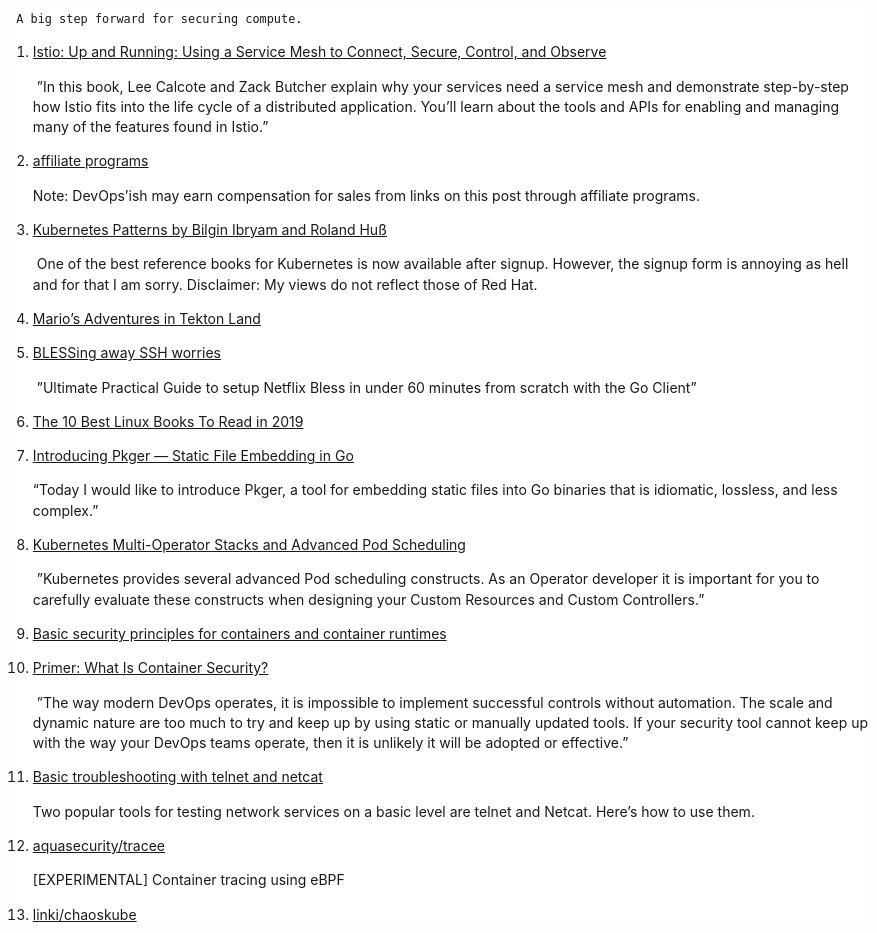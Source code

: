      A big step forward for securing compute.
1. [Istio: Up and Running: Using a Service Mesh to Connect, Secure, Control, and Observe](https://amzn.to/2PGCQAk)

     ”In this book, Lee Calcote and Zack Butcher explain why your services need a service mesh and demonstrate step-by-step how Istio fits into the life cycle of a distributed application. You’ll learn about the tools and APIs for enabling and managing many of the features found in Istio.”
1. [affiliate programs](https://devopsish.com/terms/)

    Note: DevOps’ish may earn compensation for sales from links on this post through affiliate programs.
1. [Kubernetes Patterns by Bilgin Ibryam and Roland Huß](https://www.redhat.com/en/engage/kubernetes-containers-architecture-s-201910240918?utm_source=devopsish&utm_campaign=153)

     One of the best reference books for Kubernetes is now available after signup. However, the signup form is annoying as hell and for that I am sorry. Disclaimer: My views do not reflect those of Red Hat.
1. [Mario’s Adventures in Tekton Land](https://devops.com/marios-adventures-in-tekton-land/)

    
1. [BLESSing away SSH worries](https://medium.com/@ikshitijsharma/blessing-away-ssh-worries-ultimate-practical-guide-to-setup-netflix-bless-in-under-60-minutes-d6880f2a8e23)

     ”Ultimate Practical Guide to setup Netflix Bless in under 60 minutes from scratch with the Go Client”
1. [The 10 Best Linux Books To Read in 2019](https://devconnected.com/the-10-best-linux-books-to-read-in-2019/)

    
1. [Introducing Pkger — Static File Embedding in Go](https://blog.gobuffalo.io/introducing-pkger-static-file-embedding-in-go-1ce76dc79c65)

     “Today I would like to introduce Pkger, a tool for embedding static files into Go binaries that is idiomatic, lossless, and less complex.”
1. [Kubernetes Multi-Operator Stacks and Advanced Pod Scheduling](https://medium.com/@cloudark/kubernetes-multi-operator-stacks-and-advanced-pod-scheduling-c3131dde3755)

     ”Kubernetes provides several advanced Pod scheduling constructs. As an Operator developer it is important for you to carefully evaluate these constructs when designing your Custom Resources and Custom Controllers.”
1. [Basic security principles for containers and container runtimes](https://www.redhat.com/sysadmin/basic-security-principles-containers)

    
1. [Primer: What Is Container Security?](https://thenewstack.io/primer-what-is-container-security/)

     ”The way modern DevOps operates, it is impossible to implement successful controls without automation. The scale and dynamic nature are too much to try and keep up by using static or manually updated tools. If your security tool cannot keep up with the way your DevOps teams operate, then it is unlikely it will be adopted or effective.”
1. [Basic troubleshooting with telnet and netcat](https://www.redhat.com/sysadmin/telnet-netcat-troubleshooting)

     Two popular tools for testing network services on a basic level are telnet and Netcat. Here’s how to use them.
1. [aquasecurity/tracee](https://github.com/aquasecurity/tracee)

     [EXPERIMENTAL] Container tracing using eBPF
1. [linki/chaoskube](https://github.com/linki/chaoskube)
